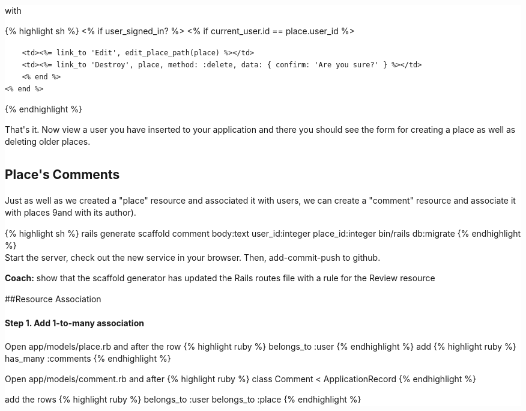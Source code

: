 with


{% highlight sh %}
 <% if user_signed_in? %>
	  <% if current_user.id == place.user_id %>

		<td><%= link_to 'Edit', edit_place_path(place) %></td>
		<td><%= link_to 'Destroy', place, method: :delete, data: { confirm: 'Are you sure?' } %></td>
	    <% end %>
	<% end %>
{% endhighlight %}

That's it. Now view a user you have inserted to your application and there you should see the form for creating a place as well as deleting older places.




## Place's Comments

Just as well as we created a "place" resource and associated it with users, we can create a "comment" resource and associate it with places 9and with its author).

<div class="os-specific">
  <div class="nix">
{% highlight sh %}
rails generate scaffold comment body:text user_id:integer place_id:integer
bin/rails db:migrate
{% endhighlight %}
  </div>
Start the server, check out the new service in your browser. Then, add-commit-push to github.
</div>


**Coach:** show that the scaffold generator has updated the Rails routes file with a rule for the Review resource


##Resource Association

#### Step 1. Add 1-to-many association

Open app/models/place.rb and after the row
{% highlight ruby %}
belongs_to :user
{% endhighlight %}
add
{% highlight ruby %}
has_many :comments
{% endhighlight %}

Open app/models/comment.rb and after
{% highlight ruby %}
class Comment < ApplicationRecord
{% endhighlight %}

add the rows
{% highlight ruby %}
belongs_to :user
belongs_to :place
{% endhighlight %}
